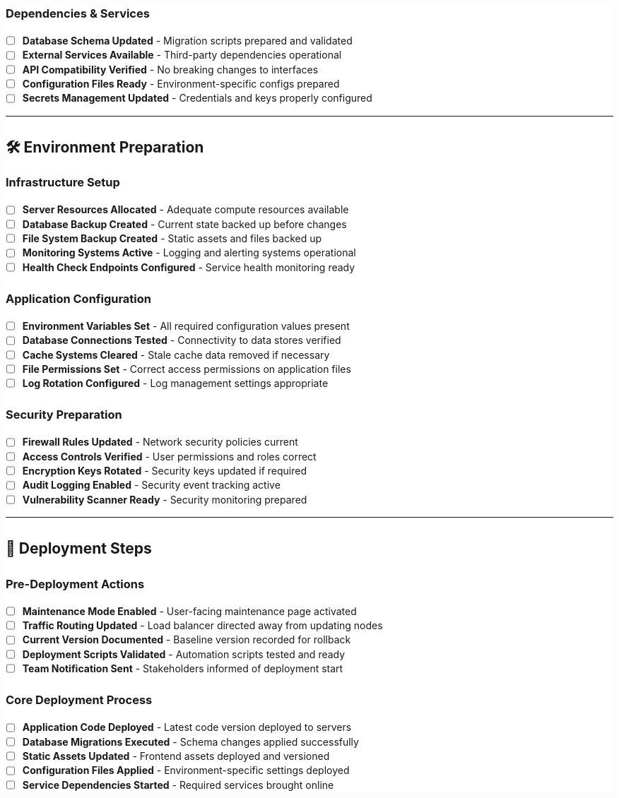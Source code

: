### Dependencies & Services
- [ ] **Database Schema Updated** - Migration scripts prepared and validated
- [ ] **External Services Available** - Third-party dependencies operational
- [ ] **API Compatibility Verified** - No breaking changes to interfaces
- [ ] **Configuration Files Ready** - Environment-specific configs prepared
- [ ] **Secrets Management Updated** - Credentials and keys properly configured

---

## 🛠️ Environment Preparation

### Infrastructure Setup
- [ ] **Server Resources Allocated** - Adequate compute resources available
- [ ] **Database Backup Created** - Current state backed up before changes
- [ ] **File System Backup Created** - Static assets and files backed up
- [ ] **Monitoring Systems Active** - Logging and alerting systems operational
- [ ] **Health Check Endpoints Configured** - Service health monitoring ready

### Application Configuration
- [ ] **Environment Variables Set** - All required configuration values present
- [ ] **Database Connections Tested** - Connectivity to data stores verified
- [ ] **Cache Systems Cleared** - Stale cache data removed if necessary
- [ ] **File Permissions Set** - Correct access permissions on application files
- [ ] **Log Rotation Configured** - Log management settings appropriate

### Security Preparation
- [ ] **Firewall Rules Updated** - Network security policies current
- [ ] **Access Controls Verified** - User permissions and roles correct
- [ ] **Encryption Keys Rotated** - Security keys updated if required
- [ ] **Audit Logging Enabled** - Security event tracking active
- [ ] **Vulnerability Scanner Ready** - Security monitoring prepared

---

## 🚀 Deployment Steps

### Pre-Deployment Actions
- [ ] **Maintenance Mode Enabled** - User-facing maintenance page activated
- [ ] **Traffic Routing Updated** - Load balancer directed away from updating nodes
- [ ] **Current Version Documented** - Baseline version recorded for rollback
- [ ] **Deployment Scripts Validated** - Automation scripts tested and ready
- [ ] **Team Notification Sent** - Stakeholders informed of deployment start

### Core Deployment Process
- [ ] **Application Code Deployed** - Latest code version deployed to servers
- [ ] **Database Migrations Executed** - Schema changes applied successfully
- [ ] **Static Assets Updated** - Frontend assets deployed and versioned
- [ ] **Configuration Files Applied** - Environment-specific settings deployed
- [ ] **Service Dependencies Started** - Required services brought online
